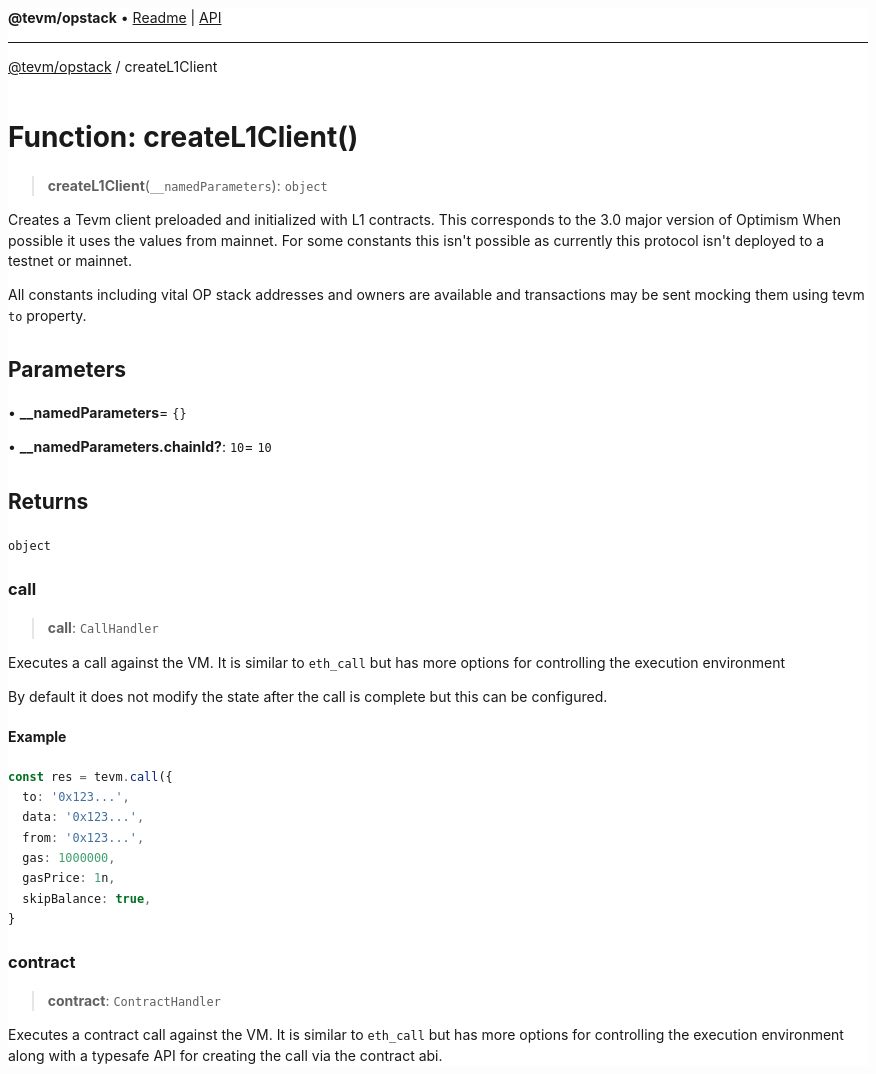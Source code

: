 **@tevm/opstack** • [Readme](../README.md) \| [API](../globals.md)

***

[@tevm/opstack](../README.md) / createL1Client

# Function: createL1Client()

> **createL1Client**(`__namedParameters`): `object`

Creates a Tevm client preloaded and initialized with L1 contracts. This corresponds to the 3.0 major version of Optimism
When possible it uses the values from mainnet. For some constants this
isn't possible as currently this protocol isn't deployed to a testnet or mainnet.

All constants including vital OP stack addresses and owners are available and transactions may be sent mocking them using tevm `to` property.

## Parameters

• **\_\_namedParameters**= `{}`

• **\_\_namedParameters\.chainId?**: `10`= `10`

## Returns

`object`

### call

> **call**: `CallHandler`

Executes a call against the VM. It is similar to `eth_call` but has more
options for controlling the execution environment

By default it does not modify the state after the call is complete but this can be configured.

#### Example

```ts
const res = tevm.call({
  to: '0x123...',
  data: '0x123...',
  from: '0x123...',
  gas: 1000000,
  gasPrice: 1n,
  skipBalance: true,
}
```

### contract

> **contract**: `ContractHandler`

Executes a contract call against the VM. It is similar to `eth_call` but has more
options for controlling the execution environment along with a typesafe API
for creating the call via the contract abi.
